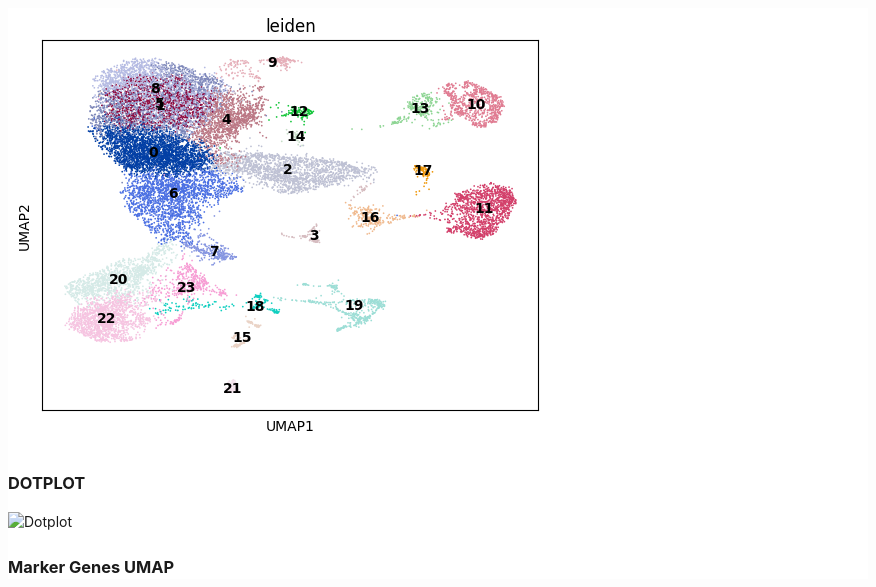 ![Clusters UMAP](figures/umap_clustered_mNeurog2_Clusters.png)

### DOTPLOT 
![Dotplot](figures/clustered_mNeurog2_Dotplot.png)

### Marker Genes UMAP
